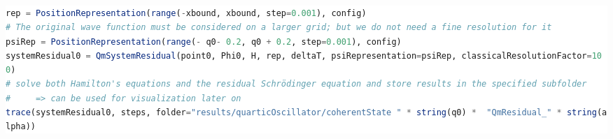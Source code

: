 ```julia
rep = PositionRepresentation(range(-xbound, xbound, step=0.001), config)
# The original wave function must be considered on a larger grid; but we do not need a fine resolution for it
psiRep = PositionRepresentation(range(- q0- 0.2, q0 + 0.2, step=0.001), config)
systemResidual0 = QmSystemResidual(point0, Phi0, H, rep, deltaT, psiRepresentation=psiRep, classicalResolutionFactor=100)
# solve both Hamilton's equations and the residual Schrödinger equation and store results in the specified subfolder 
#     => can be used for visualization later on
trace(systemResidual0, steps, folder="results/quarticOscillator/coherentState " * string(q0) *  "QmResidual_" * string(alpha))
```

